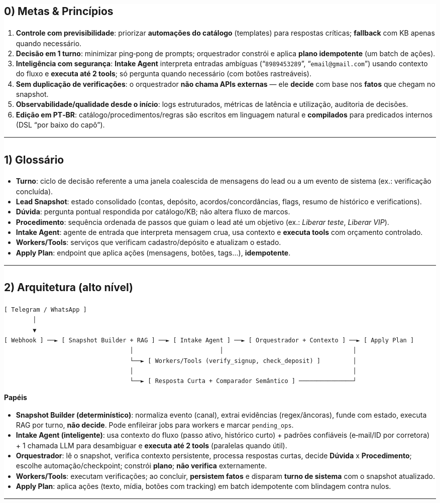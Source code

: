 
## 0) Metas & Princípios

1. **Controle com previsibilidade**: priorizar **automações do catálogo** (templates) para respostas críticas; **fallback** com KB apenas quando necessário.
2. **Decisão em 1 turno**: minimizar ping‑pong de prompts; orquestrador constrói e aplica **plano idempotente** (um batch de ações).
3. **Inteligência com segurança**: **Intake Agent** interpreta entradas ambíguas (“`8989453289`”, “`email@gmail.com`”) usando contexto do fluxo e **executa até 2 tools**; só pergunta quando necessário (com botões rastreáveis).
4. **Sem duplicação de verificações**: o orquestrador **não chama APIs externas** — ele **decide** com base nos **fatos** que chegam no snapshot.
5. **Observabilidade/qualidade desde o início**: logs estruturados, métricas de latência e utilização, auditoria de decisões.
6. **Edição em PT‑BR**: catálogo/procedimentos/regras são escritos em linguagem natural e **compilados** para predicados internos (DSL “por baixo do capô”).

---

## 1) Glossário

- **Turno**: ciclo de decisão referente a uma janela coalescida de mensagens do lead ou a um evento de sistema (ex.: verificação concluída).  
- **Lead Snapshot**: estado consolidado (contas, depósito, acordos/concordâncias, flags, resumo de histórico e verifications).  
- **Dúvida**: pergunta pontual respondida por catálogo/KB; não altera fluxo de marcos.  
- **Procedimento**: sequência ordenada de passos que guiam o lead até um objetivo (ex.: *Liberar teste*, *Liberar VIP*).  
- **Intake Agent**: agente de entrada que interpreta mensagem crua, usa contexto e **executa tools** com orçamento controlado.
- **Workers/Tools**: serviços que verificam cadastro/depósito e atualizam o estado.  
- **Apply Plan**: endpoint que aplica ações (mensagens, botões, tags…), **idempotente**.

---

## 2) Arquitetura (alto nível)

```
[ Telegram / WhatsApp ]
        │
        ▼
[ Webhook ] ──► [ Snapshot Builder + RAG ] ──► [ Intake Agent ] ──► [ Orquestrador + Contexto ] ──► [ Apply Plan ]
                                   │                        │                                    │
                                   └──► [ Workers/Tools (verify_signup, check_deposit) ]         │
                                   │                                                             │
                                   └──► [ Resposta Curta + Comparador Semântico ] ───────────────┘
```

**Papéis**  
- **Snapshot Builder (determinístico)**: normaliza evento (canal), extrai evidências (regex/âncoras), funde com estado, executa RAG por turno, **não decide**. Pode enfileirar jobs para workers e marcar `pending_ops`.  
- **Intake Agent (inteligente)**: usa contexto do fluxo (passo ativo, histórico curto) + padrões confiáveis (e‑mail/ID por corretora) + 1 chamada LLM para desambiguar e **executa até 2 tools** (paralelas quando útil).  
- **Orquestrador**: lê o snapshot, verifica contexto persistente, processa respostas curtas, decide **Dúvida** x **Procedimento**; escolhe automação/checkpoint; constrói **plano**; **não verifica** externamente.  
- **Workers/Tools**: executam verificações; ao concluir, **persistem fatos** e disparam **turno de sistema** com o snapshot atualizado.  
- **Apply Plan**: aplica ações (texto, mídia, botões com tracking) em batch idempotente com blindagem contra nulos.

---